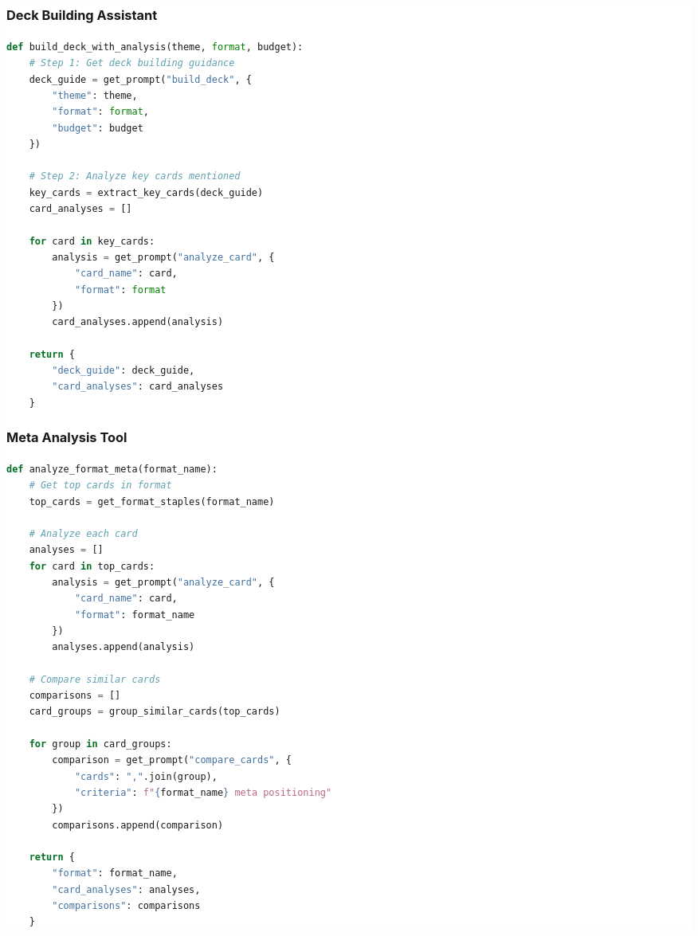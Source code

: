 ### Deck Building Assistant

```python
def build_deck_with_analysis(theme, format, budget):
    # Step 1: Get deck building guidance
    deck_guide = get_prompt("build_deck", {
        "theme": theme,
        "format": format,
        "budget": budget
    })
    
    # Step 2: Analyze key cards mentioned
    key_cards = extract_key_cards(deck_guide)
    card_analyses = []
    
    for card in key_cards:
        analysis = get_prompt("analyze_card", {
            "card_name": card,
            "format": format
        })
        card_analyses.append(analysis)
    
    return {
        "deck_guide": deck_guide,
        "card_analyses": card_analyses
    }
```

### Meta Analysis Tool

```python
def analyze_format_meta(format_name):
    # Get top cards in format
    top_cards = get_format_staples(format_name)
    
    # Analyze each card
    analyses = []
    for card in top_cards:
        analysis = get_prompt("analyze_card", {
            "card_name": card,
            "format": format_name
        })
        analyses.append(analysis)
    
    # Compare similar cards
    comparisons = []
    card_groups = group_similar_cards(top_cards)
    
    for group in card_groups:
        comparison = get_prompt("compare_cards", {
            "cards": ",".join(group),
            "criteria": f"{format_name} meta positioning"
        })
        comparisons.append(comparison)
    
    return {
        "format": format_name,
        "card_analyses": analyses,
        "comparisons": comparisons
    }
```
